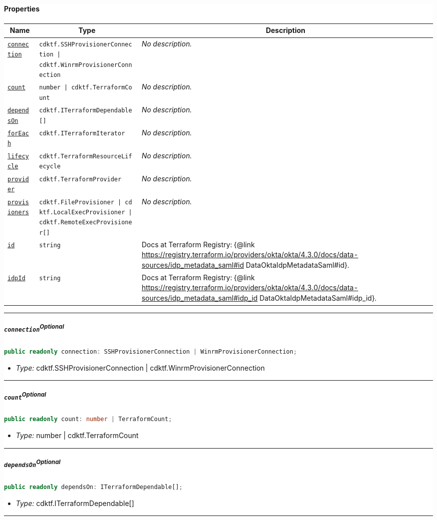 #### Properties <a name="Properties" id="Properties"></a>

| **Name** | **Type** | **Description** |
| --- | --- | --- |
| <code><a href="#@cdktf/provider-okta.dataOktaIdpMetadataSaml.DataOktaIdpMetadataSamlConfig.property.connection">connection</a></code> | <code>cdktf.SSHProvisionerConnection \| cdktf.WinrmProvisionerConnection</code> | *No description.* |
| <code><a href="#@cdktf/provider-okta.dataOktaIdpMetadataSaml.DataOktaIdpMetadataSamlConfig.property.count">count</a></code> | <code>number \| cdktf.TerraformCount</code> | *No description.* |
| <code><a href="#@cdktf/provider-okta.dataOktaIdpMetadataSaml.DataOktaIdpMetadataSamlConfig.property.dependsOn">dependsOn</a></code> | <code>cdktf.ITerraformDependable[]</code> | *No description.* |
| <code><a href="#@cdktf/provider-okta.dataOktaIdpMetadataSaml.DataOktaIdpMetadataSamlConfig.property.forEach">forEach</a></code> | <code>cdktf.ITerraformIterator</code> | *No description.* |
| <code><a href="#@cdktf/provider-okta.dataOktaIdpMetadataSaml.DataOktaIdpMetadataSamlConfig.property.lifecycle">lifecycle</a></code> | <code>cdktf.TerraformResourceLifecycle</code> | *No description.* |
| <code><a href="#@cdktf/provider-okta.dataOktaIdpMetadataSaml.DataOktaIdpMetadataSamlConfig.property.provider">provider</a></code> | <code>cdktf.TerraformProvider</code> | *No description.* |
| <code><a href="#@cdktf/provider-okta.dataOktaIdpMetadataSaml.DataOktaIdpMetadataSamlConfig.property.provisioners">provisioners</a></code> | <code>cdktf.FileProvisioner \| cdktf.LocalExecProvisioner \| cdktf.RemoteExecProvisioner[]</code> | *No description.* |
| <code><a href="#@cdktf/provider-okta.dataOktaIdpMetadataSaml.DataOktaIdpMetadataSamlConfig.property.id">id</a></code> | <code>string</code> | Docs at Terraform Registry: {@link https://registry.terraform.io/providers/okta/okta/4.3.0/docs/data-sources/idp_metadata_saml#id DataOktaIdpMetadataSaml#id}. |
| <code><a href="#@cdktf/provider-okta.dataOktaIdpMetadataSaml.DataOktaIdpMetadataSamlConfig.property.idpId">idpId</a></code> | <code>string</code> | Docs at Terraform Registry: {@link https://registry.terraform.io/providers/okta/okta/4.3.0/docs/data-sources/idp_metadata_saml#idp_id DataOktaIdpMetadataSaml#idp_id}. |

---

##### `connection`<sup>Optional</sup> <a name="connection" id="@cdktf/provider-okta.dataOktaIdpMetadataSaml.DataOktaIdpMetadataSamlConfig.property.connection"></a>

```typescript
public readonly connection: SSHProvisionerConnection | WinrmProvisionerConnection;
```

- *Type:* cdktf.SSHProvisionerConnection | cdktf.WinrmProvisionerConnection

---

##### `count`<sup>Optional</sup> <a name="count" id="@cdktf/provider-okta.dataOktaIdpMetadataSaml.DataOktaIdpMetadataSamlConfig.property.count"></a>

```typescript
public readonly count: number | TerraformCount;
```

- *Type:* number | cdktf.TerraformCount

---

##### `dependsOn`<sup>Optional</sup> <a name="dependsOn" id="@cdktf/provider-okta.dataOktaIdpMetadataSaml.DataOktaIdpMetadataSamlConfig.property.dependsOn"></a>

```typescript
public readonly dependsOn: ITerraformDependable[];
```

- *Type:* cdktf.ITerraformDependable[]

---